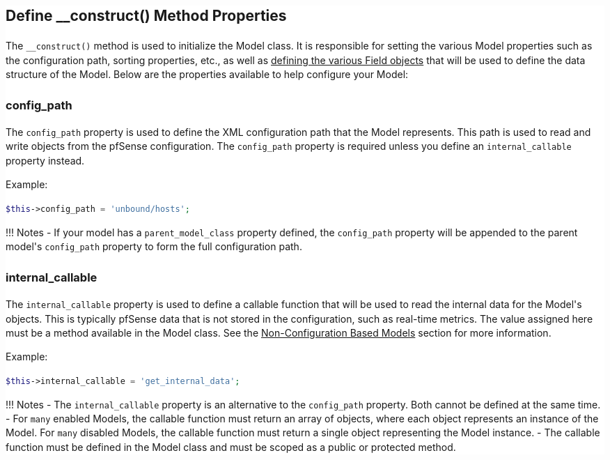 
## Define __construct() Method Properties

The `__construct()` method is used to initialize the Model class. It is responsible for setting the various Model
properties such as the configuration path, sorting properties, etc., as well as [defining the various Field objects](#define-field-objects)
that will be used to define the data structure of the Model. Below are the properties available to help configure your Model:

### config_path

The `config_path` property is used to define the XML configuration path that the Model represents. This path is used to
read and write objects from the pfSense configuration. The `config_path` property is required unless you define an 
`internal_callable` property instead.

Example:

```php
$this->config_path = 'unbound/hosts';
```

!!! Notes
    - If your model has a `parent_model_class` property defined, the `config_path` property will be appended to the
      parent model's `config_path` property to form the full configuration path.

### internal_callable

The `internal_callable` property is used to define a callable function that will be used to read the internal data for
the Model's objects. This is typically pfSense data that is not stored in the configuration, such as real-time metrics.
The value assigned here must be a method available in the Model class. See the [Non-Configuration Based Models](#non-configuration-based-models) 
section for more information.

Example:

```php
$this->internal_callable = 'get_internal_data';
```

!!! Notes
    - The `internal_callable` property is an alternative to the `config_path` property. Both cannot be defined at the same time.
    - For `many` enabled Models, the callable function must return an array of objects, where each object represents an
      instance of the Model. For `many` disabled Models, the callable function must return a single object representing 
      the Model instance.
    - The callable function must be defined in the Model class and must be scoped as a public or protected method.
